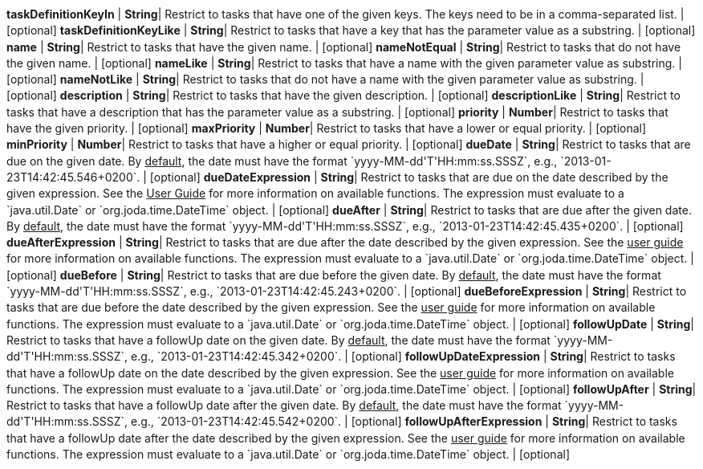  **taskDefinitionKeyIn** | **String**| Restrict to tasks that have one of the given keys. The keys need to be in a comma-separated list. | [optional] 
 **taskDefinitionKeyLike** | **String**| Restrict to tasks that have a key that has the parameter value as a substring. | [optional] 
 **name** | **String**| Restrict to tasks that have the given name. | [optional] 
 **nameNotEqual** | **String**| Restrict to tasks that do not have the given name. | [optional] 
 **nameLike** | **String**| Restrict to tasks that have a name with the given parameter value as substring. | [optional] 
 **nameNotLike** | **String**| Restrict to tasks that do not have a name with the given parameter value as substring. | [optional] 
 **description** | **String**| Restrict to tasks that have the given description. | [optional] 
 **descriptionLike** | **String**| Restrict to tasks that have a description that has the parameter value as a substring. | [optional] 
 **priority** | **Number**| Restrict to tasks that have the given priority. | [optional] 
 **maxPriority** | **Number**| Restrict to tasks that have a lower or equal priority. | [optional] 
 **minPriority** | **Number**| Restrict to tasks that have a higher or equal priority. | [optional] 
 **dueDate** | **String**| Restrict to tasks that are due on the given date. By [default](https://docs.camunda.org/manual/7.14/reference/rest/overview/date-format/), the date must have the format &#x60;yyyy-MM-dd&#39;T&#39;HH:mm:ss.SSSZ&#x60;, e.g., &#x60;2013-01-23T14:42:45.546+0200&#x60;. | [optional] 
 **dueDateExpression** | **String**| Restrict to tasks that are due on the date described by the given expression. See the [User Guide](https://docs.camunda.org/manual/7.14/user-guide/process-engine/expression-language/#internal-context-functions) for more information on available functions. The expression must evaluate to a &#x60;java.util.Date&#x60; or &#x60;org.joda.time.DateTime&#x60; object. | [optional] 
 **dueAfter** | **String**| Restrict to tasks that are due after the given date. By [default](https://docs.camunda.org/manual/7.14/reference/rest/overview/date-format/), the date must have the format &#x60;yyyy-MM-dd&#39;T&#39;HH:mm:ss.SSSZ&#x60;, e.g., &#x60;2013-01-23T14:42:45.435+0200&#x60;. | [optional] 
 **dueAfterExpression** | **String**| Restrict to tasks that are due after the date described by the given expression. See the [user guide](https://docs.camunda.org/manual/7.14/user-guide/process-engine/expression-language/#internal-context-functions) for more information on available functions. The expression must evaluate to a &#x60;java.util.Date&#x60; or &#x60;org.joda.time.DateTime&#x60; object. | [optional] 
 **dueBefore** | **String**| Restrict to tasks that are due before the given date. By [default](https://docs.camunda.org/manual/7.14/reference/rest/overview/date-format/), the date must have the format &#x60;yyyy-MM-dd&#39;T&#39;HH:mm:ss.SSSZ&#x60;, e.g., &#x60;2013-01-23T14:42:45.243+0200&#x60;. | [optional] 
 **dueBeforeExpression** | **String**| Restrict to tasks that are due before the date described by the given expression. See the [user guide](https://docs.camunda.org/manual/7.14/user-guide/process-engine/expression-language/#internal-context-functions) for more information on available functions. The expression must evaluate to a &#x60;java.util.Date&#x60; or &#x60;org.joda.time.DateTime&#x60; object. | [optional] 
 **followUpDate** | **String**| Restrict to tasks that have a followUp date on the given date. By [default](https://docs.camunda.org/manual/7.14/reference/rest/overview/date-format/), the date must have the format &#x60;yyyy-MM-dd&#39;T&#39;HH:mm:ss.SSSZ&#x60;, e.g., &#x60;2013-01-23T14:42:45.342+0200&#x60;. | [optional] 
 **followUpDateExpression** | **String**| Restrict to tasks that have a followUp date on the date described by the given expression. See the [user guide](https://docs.camunda.org/manual/7.14/user-guide/process-engine/expression-language/#internal-context-functions) for more information on available functions. The expression must evaluate to a &#x60;java.util.Date&#x60; or &#x60;org.joda.time.DateTime&#x60; object. | [optional] 
 **followUpAfter** | **String**| Restrict to tasks that have a followUp date after the given date. By [default](https://docs.camunda.org/manual/7.14/reference/rest/overview/date-format/), the date must have the format &#x60;yyyy-MM-dd&#39;T&#39;HH:mm:ss.SSSZ&#x60;, e.g., &#x60;2013-01-23T14:42:45.542+0200&#x60;. | [optional] 
 **followUpAfterExpression** | **String**| Restrict to tasks that have a followUp date after the date described by the given expression. See the [user guide](https://docs.camunda.org/manual/7.14/user-guide/process-engine/expression-language/#internal-context-functions) for more information on available functions. The expression must evaluate to a &#x60;java.util.Date&#x60; or &#x60;org.joda.time.DateTime&#x60; object. | [optional] 